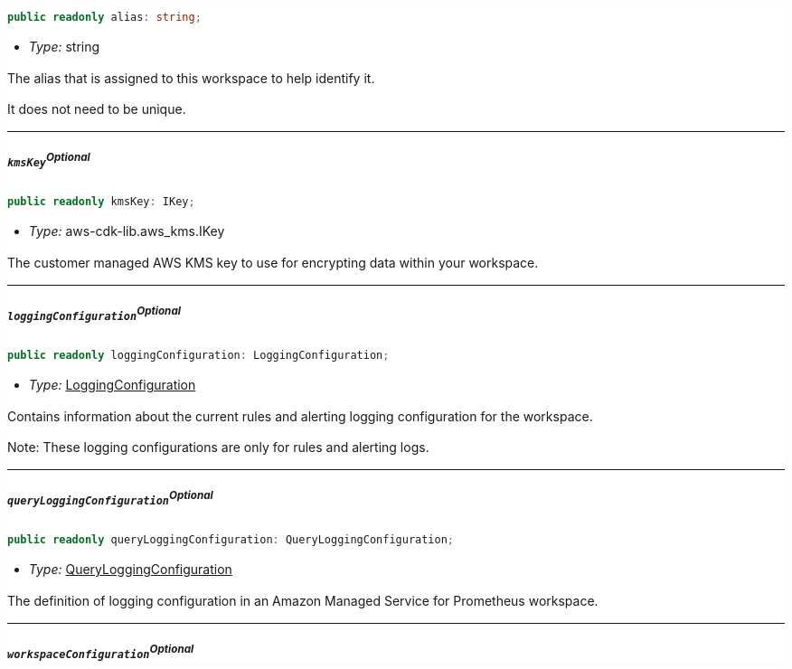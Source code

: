 ```typescript
public readonly alias: string;
```

- *Type:* string

The alias that is assigned to this workspace to help identify it.

It does not need to be
unique.

---

##### `kmsKey`<sup>Optional</sup> <a name="kmsKey" id="@robhan-cdk-lib/aws_aps.Workspace.property.kmsKey"></a>

```typescript
public readonly kmsKey: IKey;
```

- *Type:* aws-cdk-lib.aws_kms.IKey

The customer managed AWS KMS key to use for encrypting data within your workspace.

---

##### `loggingConfiguration`<sup>Optional</sup> <a name="loggingConfiguration" id="@robhan-cdk-lib/aws_aps.Workspace.property.loggingConfiguration"></a>

```typescript
public readonly loggingConfiguration: LoggingConfiguration;
```

- *Type:* <a href="#@robhan-cdk-lib/aws_aps.LoggingConfiguration">LoggingConfiguration</a>

Contains information about the current rules and alerting logging configuration for the workspace.

Note: These logging configurations are only for rules and alerting logs.

---

##### `queryLoggingConfiguration`<sup>Optional</sup> <a name="queryLoggingConfiguration" id="@robhan-cdk-lib/aws_aps.Workspace.property.queryLoggingConfiguration"></a>

```typescript
public readonly queryLoggingConfiguration: QueryLoggingConfiguration;
```

- *Type:* <a href="#@robhan-cdk-lib/aws_aps.QueryLoggingConfiguration">QueryLoggingConfiguration</a>

The definition of logging configuration in an Amazon Managed Service for Prometheus workspace.

---

##### `workspaceConfiguration`<sup>Optional</sup> <a name="workspaceConfiguration" id="@robhan-cdk-lib/aws_aps.Workspace.property.workspaceConfiguration"></a>
